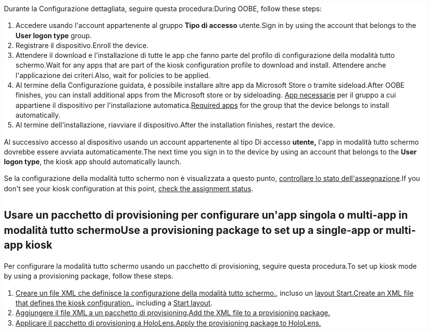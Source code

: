 <span data-ttu-id="6422c-397">Durante la Configurazione dettagliata, seguire questa procedura:</span><span class="sxs-lookup"><span data-stu-id="6422c-397">During OOBE, follow these steps:</span></span>

1. <span data-ttu-id="6422c-398">Accedere usando l'account appartenente al gruppo **Tipo di accesso** utente.</span><span class="sxs-lookup"><span data-stu-id="6422c-398">Sign in by using the account that belongs to the **User logon type** group.</span></span>
1. <span data-ttu-id="6422c-399">Registrare il dispositivo.</span><span class="sxs-lookup"><span data-stu-id="6422c-399">Enroll the device.</span></span>
1. <span data-ttu-id="6422c-400">Attendere il download e l'installazione di tutte le app che fanno parte del profilo di configurazione della modalità tutto schermo.</span><span class="sxs-lookup"><span data-stu-id="6422c-400">Wait for any apps that are part of the kiosk configuration profile to download and install.</span></span> <span data-ttu-id="6422c-401">Attendere anche l'applicazione dei criteri.</span><span class="sxs-lookup"><span data-stu-id="6422c-401">Also, wait for policies to be applied.</span></span>  
1. <span data-ttu-id="6422c-402">Al termine della Configurazione guidata, è possibile installare altre app da Microsoft Store o tramite sideload.</span><span class="sxs-lookup"><span data-stu-id="6422c-402">After OOBE finishes, you can install additional apps from the Microsoft store or by sideloading.</span></span> <span data-ttu-id="6422c-403">[App necessarie](https://docs.microsoft.com/mem/intune/apps/apps-deploy#assign-an-app) per il gruppo a cui appartiene il dispositivo per l'installazione automatica.</span><span class="sxs-lookup"><span data-stu-id="6422c-403">[Required apps](https://docs.microsoft.com/mem/intune/apps/apps-deploy#assign-an-app) for the group that the device belongs to install automatically.</span></span>
1. <span data-ttu-id="6422c-404">Al termine dell'installazione, riavviare il dispositivo.</span><span class="sxs-lookup"><span data-stu-id="6422c-404">After the installation finishes, restart the device.</span></span>

<span data-ttu-id="6422c-405">Al successivo accesso al dispositivo usando un account appartenente al tipo Di accesso **utente,** l'app in modalità tutto schermo dovrebbe essere avviata automaticamente.</span><span class="sxs-lookup"><span data-stu-id="6422c-405">The next time you sign in to the device by using an account that belongs to the **User logon type**, the kiosk app should automatically launch.</span></span>

<span data-ttu-id="6422c-406">Se la configurazione della modalità tutto schermo non è visualizzata a questo punto, [controllare lo stato dell'assegnazione](https://docs.microsoft.com/intune/configuration/device-profile-monitor).</span><span class="sxs-lookup"><span data-stu-id="6422c-406">If you don't see your kiosk configuration at this point, [check the assignment status](https://docs.microsoft.com/intune/configuration/device-profile-monitor).</span></span>

## <a name="use-a-provisioning-package-to-set-up-a-single-app-or-multi-app-kiosk"></a><span data-ttu-id="6422c-407">Usare un pacchetto di provisioning per configurare un'app singola o multi-app in modalità tutto schermo</span><span class="sxs-lookup"><span data-stu-id="6422c-407">Use a provisioning package to set up a single-app or multi-app kiosk</span></span>

<span data-ttu-id="6422c-408">Per configurare la modalità tutto schermo usando un pacchetto di provisioning, seguire questa procedura.</span><span class="sxs-lookup"><span data-stu-id="6422c-408">To set up kiosk mode by using a provisioning package, follow these steps.</span></span>

1. <span data-ttu-id="6422c-409">[Creare un file XML che definisce la configurazione della modalità tutto schermo.](#ppkioskconfig), incluso un [layout Start.](#start-layout-for-hololens)</span><span class="sxs-lookup"><span data-stu-id="6422c-409">[Create an XML file that defines the kiosk configuration.](#ppkioskconfig), including a [Start layout](#start-layout-for-hololens).</span></span>
2. [<span data-ttu-id="6422c-410">Aggiungere il file XML a un pacchetto di provisioning.</span><span class="sxs-lookup"><span data-stu-id="6422c-410">Add the XML file to a provisioning package.</span></span>](#ppconfigadd)
3. [<span data-ttu-id="6422c-411">Applicare il pacchetto di provisioning a HoloLens.</span><span class="sxs-lookup"><span data-stu-id="6422c-411">Apply the provisioning package to HoloLens.</span></span>](#ppapply)
